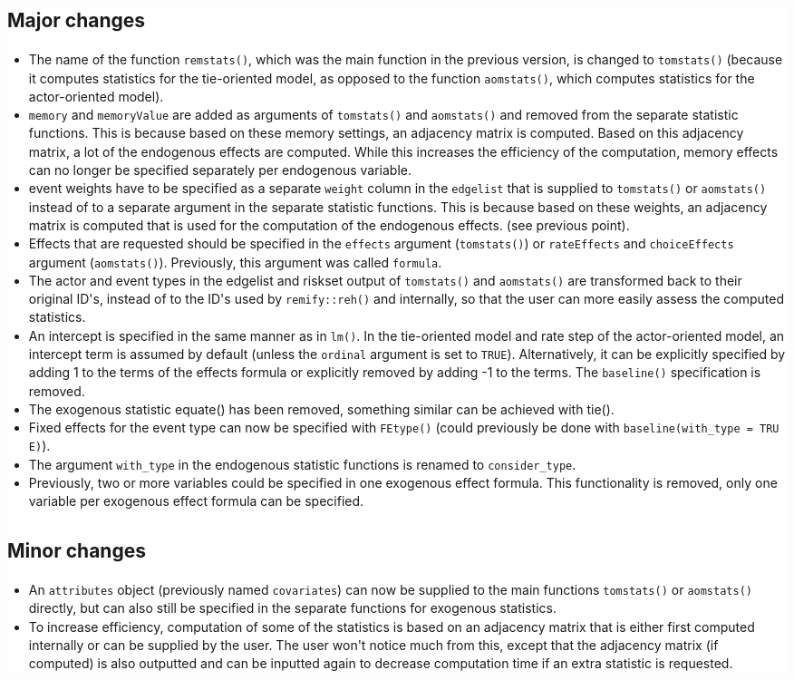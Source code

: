 ## Major changes
* The name of the function `remstats()`, which was the main function in the previous version, is changed to `tomstats()` (because it computes statistics for the tie-oriented model, as opposed to the function `aomstats()`, which computes statistics for the actor-oriented model). 
* `memory` and `memoryValue` are added as arguments of `tomstats()` and `aomstats()` and removed from the separate statistic functions. This is because based on these memory settings, an adjacency matrix is computed. Based on this adjacency matrix, a lot of the endogenous effects are computed. While this increases the efficiency of the computation, memory effects can no longer be specified separately per endogenous variable.
* event weights have to be specified as a separate `weight` column in the `edgelist` that is supplied to `tomstats()` or `aomstats()` instead of to a separate argument in the separate statistic functions.  This is because based on these weights, an adjacency matrix is computed that is used for the computation of the endogenous effects. (see previous point).
* Effects that are requested should be specified in the `effects` argument (`tomstats()`) or `rateEffects` and `choiceEffects` argument (`aomstats()`). Previously, this argument was called `formula`. 
* The actor and event types in the edgelist and riskset output of `tomstats()` and `aomstats()` are transformed back to their original ID's, instead of to the ID's used by `remify::reh()` and internally, so that the user can more easily assess the computed statistics. 
* An intercept is specified in the same manner as in `lm()`. In the tie-oriented model and rate step of the actor-oriented model, an intercept term is assumed by default (unless the `ordinal` argument is set to `TRUE`). Alternatively, it can be explicitly specified by adding 1 to the terms of the effects formula or explicitly removed by adding -1 to the terms. The `baseline()` specification is removed. 
* The exogenous statistic equate() has been removed, something similar can be achieved with tie().
* Fixed effects for the event type can now be specified with `FEtype()` (could previously be done with `baseline(with_type = TRUE)`). 
* The argument `with_type` in the endogenous statistic functions is renamed to `consider_type`. 
* Previously, two or more variables could be specified in one exogenous effect formula. This functionality is removed, only one variable per exogenous effect formula can be specified. 


## Minor changes
* An `attributes` object (previously named `covariates`) can now be supplied to the main functions `tomstats()` or `aomstats()` directly, but can also still be specified in the separate functions for exogenous statistics. 
* To increase efficiency, computation of some of the statistics is based on an adjacency matrix that is either first computed internally or can be supplied by the user. The user won't notice much from this, except that the adjacency matrix (if computed) is also outputted and can be inputted again to decrease computation time if an extra statistic is requested. 